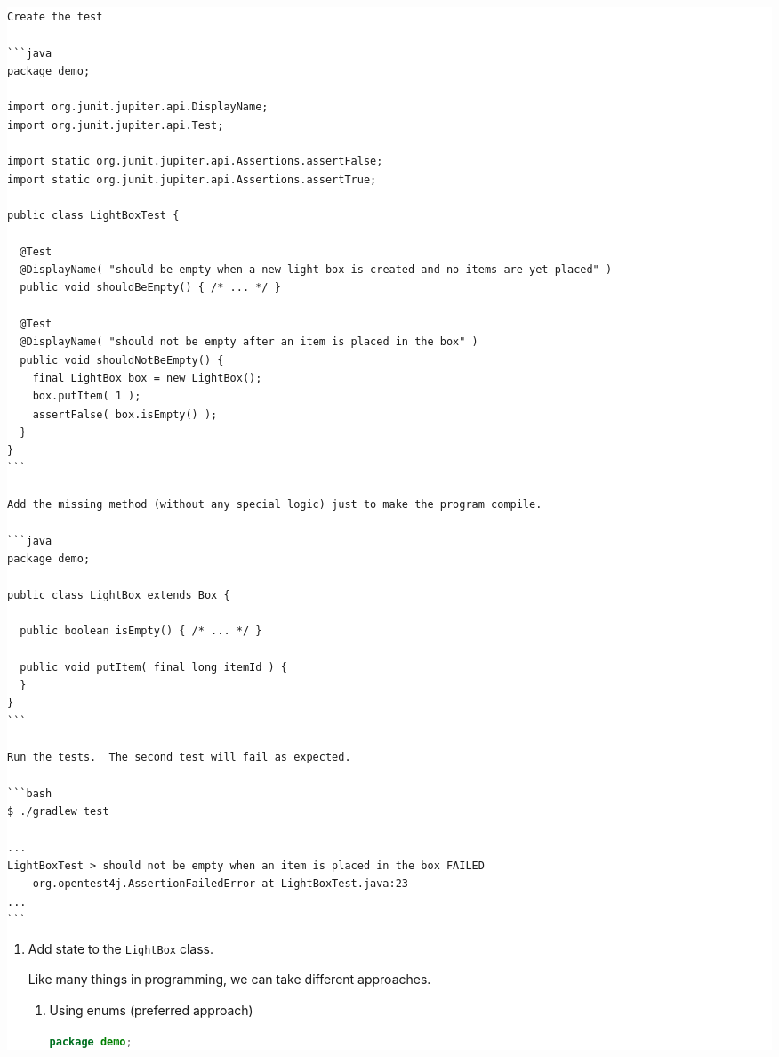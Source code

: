     Create the test

    ```java
    package demo;

    import org.junit.jupiter.api.DisplayName;
    import org.junit.jupiter.api.Test;

    import static org.junit.jupiter.api.Assertions.assertFalse;
    import static org.junit.jupiter.api.Assertions.assertTrue;

    public class LightBoxTest {

      @Test
      @DisplayName( "should be empty when a new light box is created and no items are yet placed" )
      public void shouldBeEmpty() { /* ... */ }

      @Test
      @DisplayName( "should not be empty after an item is placed in the box" )
      public void shouldNotBeEmpty() {
        final LightBox box = new LightBox();
        box.putItem( 1 );
        assertFalse( box.isEmpty() );
      }
    }
    ```

    Add the missing method (without any special logic) just to make the program compile.

    ```java
    package demo;

    public class LightBox extends Box {

      public boolean isEmpty() { /* ... */ }

      public void putItem( final long itemId ) {
      }
    }
    ```

    Run the tests.  The second test will fail as expected.

    ```bash
    $ ./gradlew test

    ...
    LightBoxTest > should not be empty when an item is placed in the box FAILED
        org.opentest4j.AssertionFailedError at LightBoxTest.java:23
    ...
    ```

1. Add state to the `LightBox` class.

    Like many things in programming, we can take different approaches.

    1. Using enums (preferred approach)

        ```java
        package demo;
